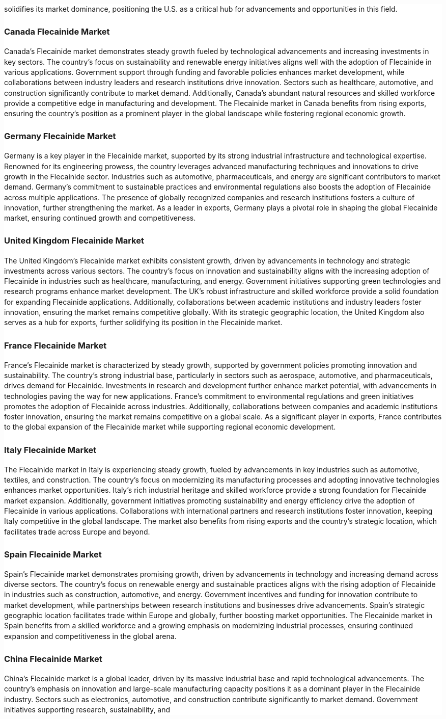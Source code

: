 solidifies its market dominance, positioning the U.S. as a critical hub for advancements and opportunities in this field.</p><h3>Canada Flecainide Market</h3><p>Canada&rsquo;s Flecainide market demonstrates steady growth fueled by technological advancements and increasing investments in key sectors. The country&rsquo;s focus on sustainability and renewable energy initiatives aligns well with the adoption of Flecainide in various applications. Government support through funding and favorable policies enhances market development, while collaborations between industry leaders and research institutions drive innovation. Sectors such as healthcare, automotive, and construction significantly contribute to market demand. Additionally, Canada&rsquo;s abundant natural resources and skilled workforce provide a competitive edge in manufacturing and development. The Flecainide market in Canada benefits from rising exports, ensuring the country&rsquo;s position as a prominent player in the global landscape while fostering regional economic growth.</p><h3>Germany Flecainide Market</h3><p>Germany is a key player in the Flecainide market, supported by its strong industrial infrastructure and technological expertise. Renowned for its engineering prowess, the country leverages advanced manufacturing techniques and innovations to drive growth in the Flecainide sector. Industries such as automotive, pharmaceuticals, and energy are significant contributors to market demand. Germany&rsquo;s commitment to sustainable practices and environmental regulations also boosts the adoption of Flecainide across multiple applications. The presence of globally recognized companies and research institutions fosters a culture of innovation, further strengthening the market. As a leader in exports, Germany plays a pivotal role in shaping the global Flecainide market, ensuring continued growth and competitiveness.</p><h3>United Kingdom Flecainide Market</h3><p>The United Kingdom&rsquo;s Flecainide market exhibits consistent growth, driven by advancements in technology and strategic investments across various sectors. The country&rsquo;s focus on innovation and sustainability aligns with the increasing adoption of Flecainide in industries such as healthcare, manufacturing, and energy. Government initiatives supporting green technologies and research programs enhance market development. The UK&rsquo;s robust infrastructure and skilled workforce provide a solid foundation for expanding Flecainide applications. Additionally, collaborations between academic institutions and industry leaders foster innovation, ensuring the market remains competitive globally. With its strategic geographic location, the United Kingdom also serves as a hub for exports, further solidifying its position in the Flecainide market.</p><h3>France Flecainide Market</h3><p>France&rsquo;s Flecainide market is characterized by steady growth, supported by government policies promoting innovation and sustainability. The country&rsquo;s strong industrial base, particularly in sectors such as aerospace, automotive, and pharmaceuticals, drives demand for Flecainide. Investments in research and development further enhance market potential, with advancements in technologies paving the way for new applications. France&rsquo;s commitment to environmental regulations and green initiatives promotes the adoption of Flecainide across industries. Additionally, collaborations between companies and academic institutions foster innovation, ensuring the market remains competitive on a global scale. As a significant player in exports, France contributes to the global expansion of the Flecainide market while supporting regional economic development.</p><h3>Italy Flecainide Market</h3><p>The Flecainide market in Italy is experiencing steady growth, fueled by advancements in key industries such as automotive, textiles, and construction. The country&rsquo;s focus on modernizing its manufacturing processes and adopting innovative technologies enhances market opportunities. Italy&rsquo;s rich industrial heritage and skilled workforce provide a strong foundation for Flecainide market expansion. Additionally, government initiatives promoting sustainability and energy efficiency drive the adoption of Flecainide in various applications. Collaborations with international partners and research institutions foster innovation, keeping Italy competitive in the global landscape. The market also benefits from rising exports and the country&rsquo;s strategic location, which facilitates trade across Europe and beyond.</p><h3>Spain Flecainide Market</h3><p>Spain&rsquo;s Flecainide market demonstrates promising growth, driven by advancements in technology and increasing demand across diverse sectors. The country&rsquo;s focus on renewable energy and sustainable practices aligns with the rising adoption of Flecainide in industries such as construction, automotive, and energy. Government incentives and funding for innovation contribute to market development, while partnerships between research institutions and businesses drive advancements. Spain&rsquo;s strategic geographic location facilitates trade within Europe and globally, further boosting market opportunities. The Flecainide market in Spain benefits from a skilled workforce and a growing emphasis on modernizing industrial processes, ensuring continued expansion and competitiveness in the global arena.</p><h3>China Flecainide Market</h3><p>China&rsquo;s Flecainide market is a global leader, driven by its massive industrial base and rapid technological advancements. The country&rsquo;s emphasis on innovation and large-scale manufacturing capacity positions it as a dominant player in the Flecainide industry. Sectors such as electronics, automotive, and construction contribute significantly to market demand. Government initiatives supporting research, sustainability, and